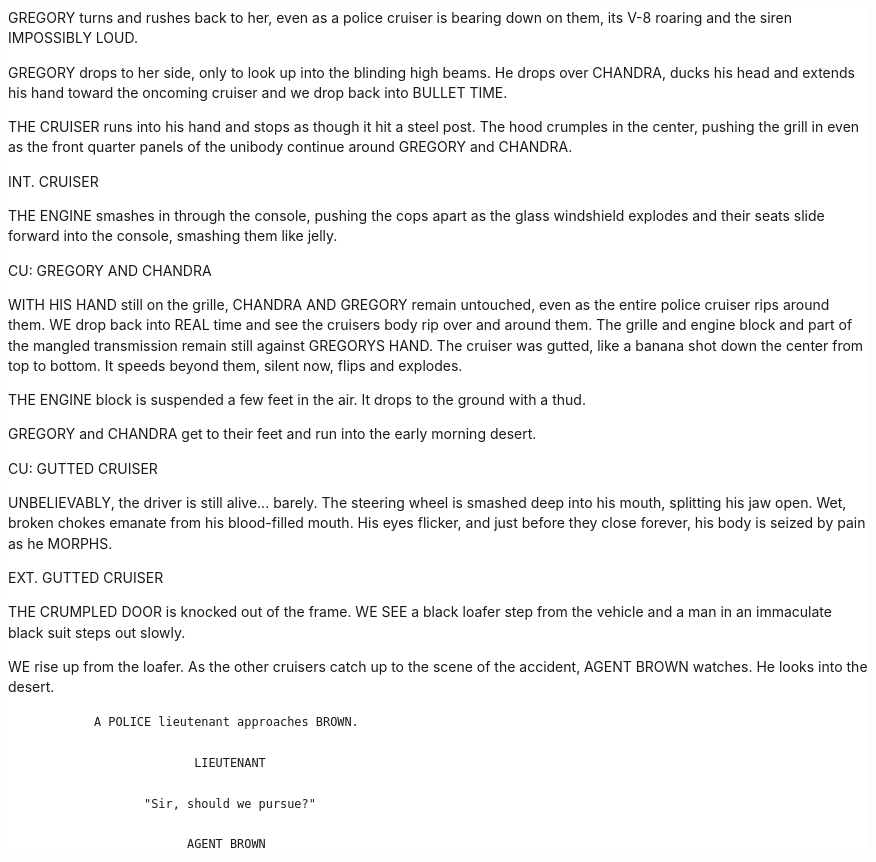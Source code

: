 GREGORY turns  and rushes  back to  her, even  as a  police cruiser is
bearing down on them, its V-8 roaring and the siren IMPOSSIBLY LOUD.

GREGORY drops  to her  side, only  to look  up into  the blinding high
beams. He  drops over  CHANDRA, ducks  his head  and extends  his hand
toward the oncoming cruiser and we drop back into BULLET TIME.

THE CRUISER  runs into  his hand  and stops  as though  it hit a steel
post. The hood crumples  in the center, pushing  the grill in even  as
the front quarter  panels of the  unibody continue around  GREGORY and
CHANDRA.


INT. CRUISER

THE ENGINE smashes in through  the console, pushing the cops  apart as
the glass windshield explodes and  their seats slide forward into  the
console, smashing them like jelly.


CU: GREGORY AND CHANDRA

WITH  HIS  HAND  still  on  the  grille,  CHANDRA  AND  GREGORY remain
untouched, even as the entire police cruiser rips around them. WE drop
back into REAL  time and see  the cruisers body  rip over and  around
them. The grille and engine block and part of the mangled transmission
remain still against  GREGORYS HAND. The  cruiser was gutted,  like a
banana shot down the center from top to bottom. It speeds beyond them,
silent now, flips and explodes.

THE ENGINE block is suspended a few  feet in the air. It drops to  the
ground with a thud.

GREGORY and CHANDRA get to their  feet and run into the early  morning
desert.


CU: GUTTED CRUISER

UNBELIEVABLY, the driver is still alive... barely. The steering  wheel
is smashed deep  into his mouth,  splitting his jaw  open. Wet, broken
chokes emanate from his blood-filled mouth. His eyes flicker, and just
before they close forever, his body is seized by pain as he MORPHS.


EXT. GUTTED CRUISER

THE CRUMPLED DOOR is knocked out  of the frame. WE SEE a  black loafer
step from the vehicle and a man in an immaculate black suit steps  out
slowly.

WE rise  up from  the loafer.  As the  other cruisers  catch up to the
scene of the accident, AGENT BROWN watches. He looks into the desert.

                A POLICE lieutenant approaches BROWN.

                              LIEUTENANT

                       "Sir, should we pursue?"

                             AGENT BROWN
